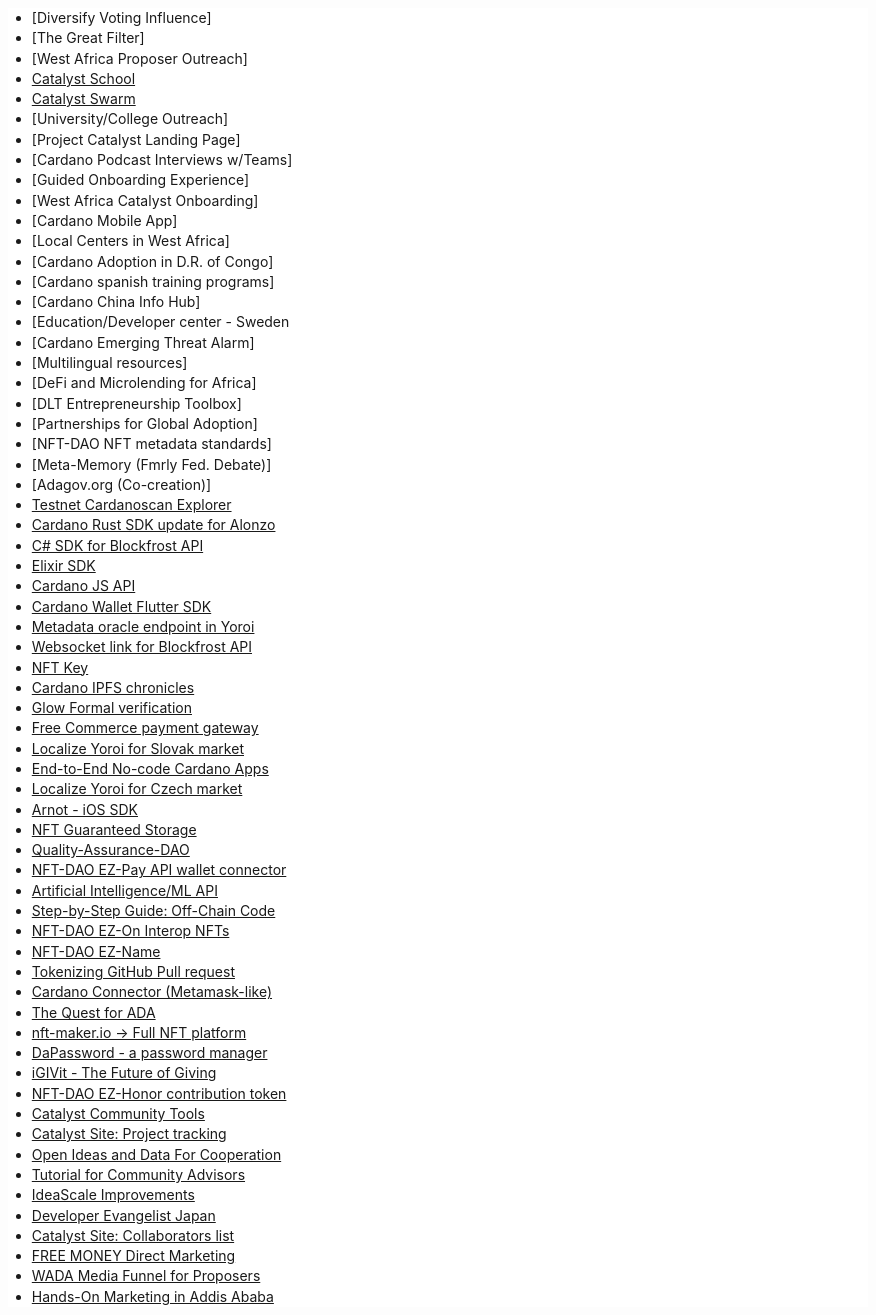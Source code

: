 - [Diversify Voting Influence]
- [The Great Filter]
- [West Africa Proposer Outreach]
- [Catalyst School](https://thecatalyst.school/)
- [Catalyst Swarm](https://catalystswarm.com/)
- [University/College Outreach]
- [Project Catalyst Landing Page]
- [Cardano Podcast Interviews w/Teams]
- [Guided Onboarding Experience]
- [West Africa Catalyst Onboarding]
- [Cardano Mobile App]
- [Local Centers in West Africa]
- [Cardano Adoption in D.R. of Congo]
- [Cardano spanish training programs]
- [Cardano China Info Hub]
- [Education/Developer center - Sweden
- [Cardano Emerging Threat Alarm]
- [Multilingual resources]
- [DeFi and Microlending for Africa]
- [DLT Entrepreneurship Toolbox]
- [Partnerships for Global Adoption]
- [NFT-DAO NFT metadata standards]
- [Meta-Memory (Fmrly Fed. Debate)]
- [Adagov.org (Co-creation)]
- [Testnet Cardanoscan Explorer](http://app.ideascale.com/t/UM5UZBivb)
- [Cardano Rust SDK update for Alonzo](http://app.ideascale.com/t/UM5UZBitW)
- [C# SDK for Blockfrost API](http://app.ideascale.com/t/UM5UZBiyB)
- [Elixir SDK](http://app.ideascale.com/t/UM5UZBiOH)
- [Cardano JS API](http://app.ideascale.com/t/UM5UZBiPS)
- [Cardano Wallet Flutter SDK](http://app.ideascale.com/t/UM5UZBivs)
- [Metadata oracle endpoint in Yoroi](http://app.ideascale.com/t/UM5UZBipP)
- [Websocket link for Blockfrost API](http://app.ideascale.com/t/UM5UZBix4)
- [NFT Key](http://app.ideascale.com/t/UM5UZBilz)
- [Cardano IPFS chronicles](http://app.ideascale.com/t/UM5UZBiyY)
- [Glow Formal verification](http://app.ideascale.com/t/UM5UZBix7)
- [Free Commerce payment gateway](http://app.ideascale.com/t/UM5UZBiQQ)
- [Localize Yoroi for Slovak market](http://app.ideascale.com/t/UM5UZBipV)
- [End-to-End No-code Cardano Apps](http://app.ideascale.com/t/UM5UZBix3)
- [Localize Yoroi for Czech market](http://app.ideascale.com/t/UM5UZBipW)
- [Arnot - iOS SDK](http://app.ideascale.com/t/UM5UZBiN7)
- [NFT Guaranteed Storage](http://app.ideascale.com/t/UM5UZBiPr)
- [Quality-Assurance-DAO](http://app.ideascale.com/t/UM5UZBigN)
- [NFT-DAO EZ-Pay API wallet connector](http://app.ideascale.com/t/UM5UZBinj)
- [Artificial Intelligence/ML API](http://app.ideascale.com/t/UM5UZBidT)
- [Step-by-Step Guide: Off-Chain Code](http://app.ideascale.com/t/UM5UZBiNh)
- [NFT-DAO EZ-On Interop NFTs](http://app.ideascale.com/t/UM5UZBinp)
- [NFT-DAO EZ-Name](http://app.ideascale.com/t/UM5UZBioG)
- [Tokenizing GitHub Pull request](http://app.ideascale.com/t/UM5UZBiQf)
- [Cardano Connector (Metamask-like)](http://app.ideascale.com/t/UM5UZBitY)
- [The Quest for ADA](http://app.ideascale.com/t/UM5UZBif8)
- [nft-maker.io -> Full NFT platform](http://app.ideascale.com/t/UM5UZBify)
- [DaPassword - a password manager](http://app.ideascale.com/t/UM5UZBiQX)
- [iGIVit - The Future of Giving](http://app.ideascale.com/t/UM5UZBigv)
- [NFT-DAO EZ-Honor contribution token](http://app.ideascale.com/t/UM5UZBiyK)
- [Catalyst Community Tools](http://app.ideascale.com/t/UM5UZBiTx)
- [Catalyst Site: Project tracking](http://app.ideascale.com/t/UM5UZBiPK)
- [Open Ideas and Data For Cooperation](http://app.ideascale.com/t/UM5UZBiin)
- [Tutorial for Community Advisors](http://app.ideascale.com/t/UM5UZBiSh)
- [IdeaScale Improvements](http://app.ideascale.com/t/UM5UZBiyv)
- [Developer Evangelist Japan](http://app.ideascale.com/t/UM5UZBitb)
- [Catalyst Site: Collaborators list](http://app.ideascale.com/t/UM5UZBiOa)
- [FREE MONEY Direct Marketing](http://app.ideascale.com/t/UM5UZBinW)
- [WADA Media Funnel for Proposers](http://app.ideascale.com/t/UM5UZBitq)
- [Hands-On Marketing in Addis Ababa](http://app.ideascale.com/t/UM5UZBikh)
